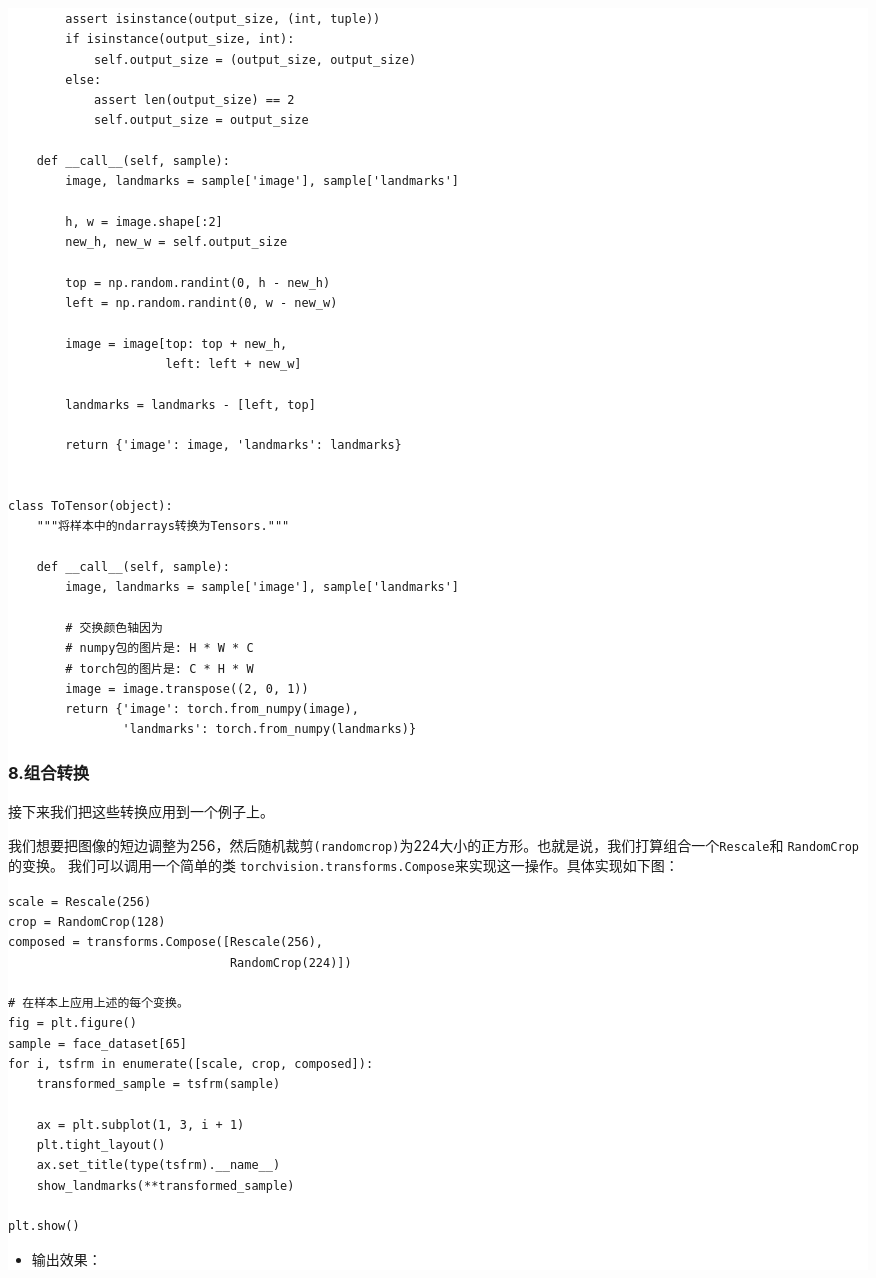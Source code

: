```
        assert isinstance(output_size, (int, tuple))
        if isinstance(output_size, int):
            self.output_size = (output_size, output_size)
        else:
            assert len(output_size) == 2
            self.output_size = output_size

    def __call__(self, sample):
        image, landmarks = sample['image'], sample['landmarks']

        h, w = image.shape[:2]
        new_h, new_w = self.output_size

        top = np.random.randint(0, h - new_h)
        left = np.random.randint(0, w - new_w)

        image = image[top: top + new_h,
                      left: left + new_w]

        landmarks = landmarks - [left, top]

        return {'image': image, 'landmarks': landmarks}


class ToTensor(object):
    """将样本中的ndarrays转换为Tensors."""

    def __call__(self, sample):
        image, landmarks = sample['image'], sample['landmarks']

        # 交换颜色轴因为
        # numpy包的图片是: H * W * C
        # torch包的图片是: C * H * W
        image = image.transpose((2, 0, 1))
        return {'image': torch.from_numpy(image),
                'landmarks': torch.from_numpy(landmarks)}
```

### 8.组合转换 
接下来我们把这些转换应用到一个例子上。

我们想要把图像的短边调整为256，然后随机裁剪`(randomcrop)`为224大小的正方形。也就是说，我们打算组合一个`Rescale`和
`RandomCrop`的变换。 我们可以调用一个简单的类 `torchvision.transforms.Compose`来实现这一操作。具体实现如下图：
```
scale = Rescale(256)
crop = RandomCrop(128)
composed = transforms.Compose([Rescale(256),
                               RandomCrop(224)])

# 在样本上应用上述的每个变换。
fig = plt.figure()
sample = face_dataset[65]
for i, tsfrm in enumerate([scale, crop, composed]):
    transformed_sample = tsfrm(sample)

    ax = plt.subplot(1, 3, i + 1)
    plt.tight_layout()
    ax.set_title(type(tsfrm).__name__)
    show_landmarks(**transformed_sample)

plt.show()
```
* 输出效果：

